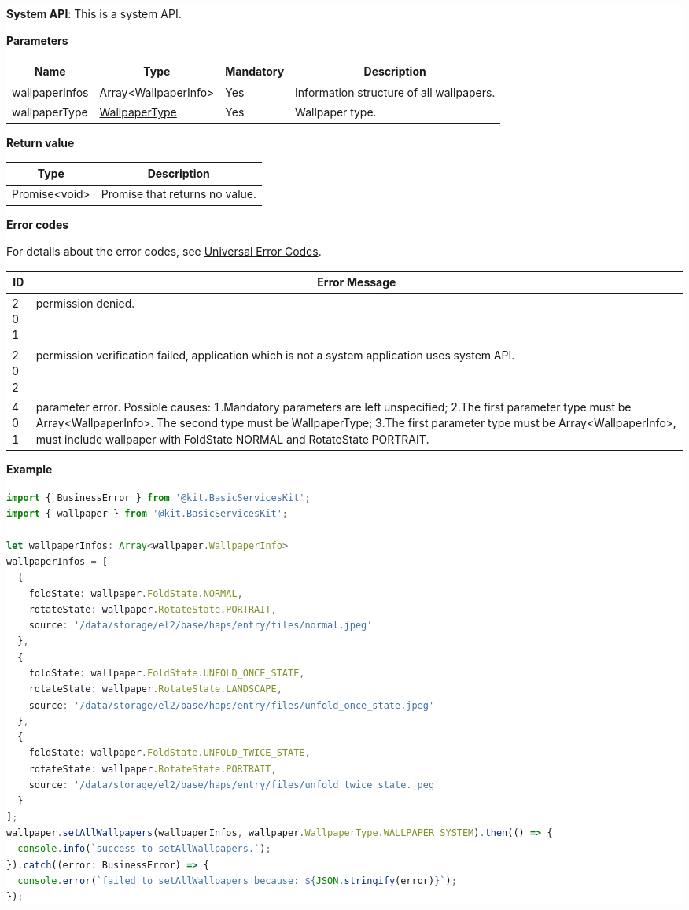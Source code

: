 **System API**: This is a system API.

**Parameters**

| Name| Type| Mandatory| Description|
| -------- | -------- | -------- | -------- |
| wallpaperInfos | Array\<[WallpaperInfo](#wallpaperinfo14)> | Yes| Information structure of all wallpapers.|
| wallpaperType | [WallpaperType](js-apis-wallpaper.md#wallpapertype7) | Yes| Wallpaper type.|

**Return value**

| Type| Description|
| -------- | -------- |
| Promise&lt;void&gt; | Promise that returns no value.|

**Error codes**

For details about the error codes, see [Universal Error Codes](../errorcode-universal.md).

| **ID**| **Error Message**                               |
| ------------ | ------------------------------------------- |
| 201          | permission denied.                                                                              |
| 202          | permission verification failed, application which is not a system application uses system API.  |
| 401          | parameter error. Possible causes: 1.Mandatory parameters are left unspecified; 2.The first parameter type must be Array\<WallpaperInfo>. The second type must be WallpaperType; 3.The first parameter type must be Array\<WallpaperInfo>, must include wallpaper with FoldState NORMAL and RotateState PORTRAIT.|

**Example**

```ts
import { BusinessError } from '@kit.BasicServicesKit';
import { wallpaper } from '@kit.BasicServicesKit';

let wallpaperInfos: Array<wallpaper.WallpaperInfo>
wallpaperInfos = [
  {
    foldState: wallpaper.FoldState.NORMAL,
    rotateState: wallpaper.RotateState.PORTRAIT,
    source: '/data/storage/el2/base/haps/entry/files/normal.jpeg'
  },
  {
    foldState: wallpaper.FoldState.UNFOLD_ONCE_STATE,
    rotateState: wallpaper.RotateState.LANDSCAPE,
    source: '/data/storage/el2/base/haps/entry/files/unfold_once_state.jpeg'
  },
  {
    foldState: wallpaper.FoldState.UNFOLD_TWICE_STATE,
    rotateState: wallpaper.RotateState.PORTRAIT,
    source: '/data/storage/el2/base/haps/entry/files/unfold_twice_state.jpeg'
  }
];
wallpaper.setAllWallpapers(wallpaperInfos, wallpaper.WallpaperType.WALLPAPER_SYSTEM).then(() => {
  console.info(`success to setAllWallpapers.`);
}).catch((error: BusinessError) => {
  console.error(`failed to setAllWallpapers because: ${JSON.stringify(error)}`);
});
```
